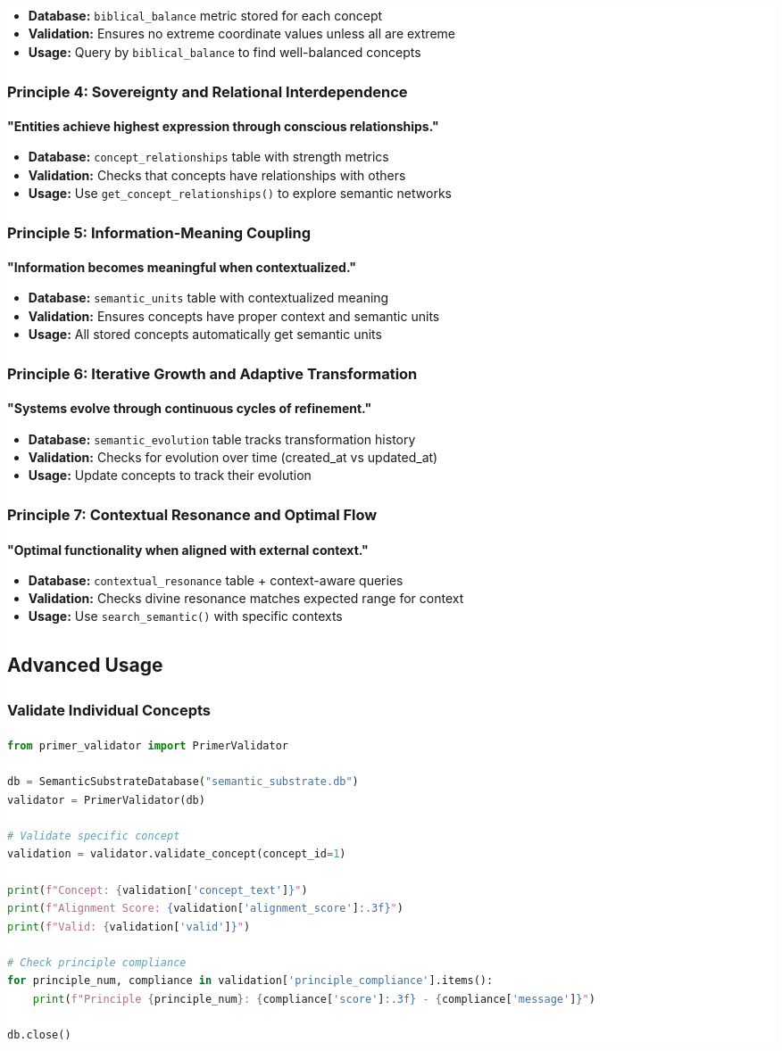 - **Database:** `biblical_balance` metric stored for each concept
- **Validation:** Ensures no extreme coordinate values unless all are extreme
- **Usage:** Query by `biblical_balance` to find well-balanced concepts

### Principle 4: Sovereignty and Relational Interdependence
**"Entities achieve highest expression through conscious relationships."**

- **Database:** `concept_relationships` table with strength metrics
- **Validation:** Checks that concepts have relationships with others
- **Usage:** Use `get_concept_relationships()` to explore semantic networks

### Principle 5: Information-Meaning Coupling
**"Information becomes meaningful when contextualized."**

- **Database:** `semantic_units` table with contextualized meaning
- **Validation:** Ensures concepts have proper context and semantic units
- **Usage:** All stored concepts automatically get semantic units

### Principle 6: Iterative Growth and Adaptive Transformation
**"Systems evolve through continuous cycles of refinement."**

- **Database:** `semantic_evolution` table tracks transformation history
- **Validation:** Checks for evolution over time (created_at vs updated_at)
- **Usage:** Update concepts to track their evolution

### Principle 7: Contextual Resonance and Optimal Flow
**"Optimal functionality when aligned with external context."**

- **Database:** `contextual_resonance` table + context-aware queries
- **Validation:** Checks divine resonance matches expected range for context
- **Usage:** Use `search_semantic()` with specific contexts

## Advanced Usage

### Validate Individual Concepts

```python
from primer_validator import PrimerValidator

db = SemanticSubstrateDatabase("semantic_substrate.db")
validator = PrimerValidator(db)

# Validate specific concept
validation = validator.validate_concept(concept_id=1)

print(f"Concept: {validation['concept_text']}")
print(f"Alignment Score: {validation['alignment_score']:.3f}")
print(f"Valid: {validation['valid']}")

# Check principle compliance
for principle_num, compliance in validation['principle_compliance'].items():
    print(f"Principle {principle_num}: {compliance['score']:.3f} - {compliance['message']}")

db.close()
```
